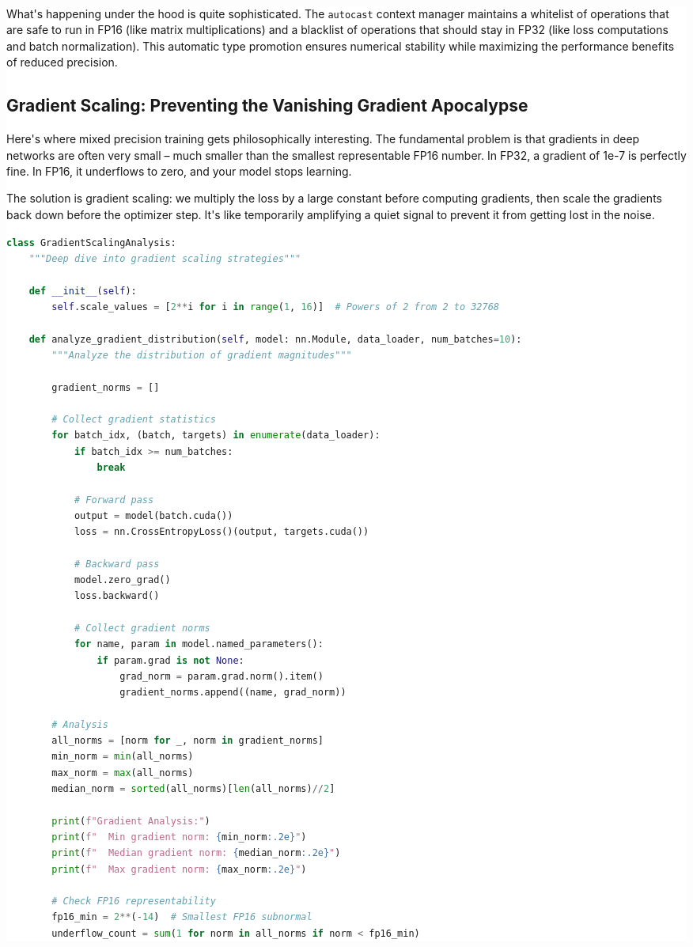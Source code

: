What's happening under the hood is quite sophisticated. The `autocast` context manager maintains a whitelist of operations that are safe to run in FP16 (like matrix multiplications) and a blacklist of operations that should stay in FP32 (like loss computations and batch normalization). This automatic type promotion ensures numerical stability while maximizing the performance benefits of reduced precision.

## Gradient Scaling: Preventing the Vanishing Gradient Apocalypse

Here's where mixed precision training gets philosophically interesting. The fundamental problem is that gradients in deep networks are often very small – much smaller than the smallest representable FP16 number. In FP32, a gradient of 1e-7 is perfectly fine. In FP16, it underflows to zero, and your model stops learning.

The solution is gradient scaling: we multiply the loss by a large constant before computing gradients, then scale the gradients back down before the optimizer step. It's like temporarily amplifying a quiet signal to prevent it from getting lost in the noise.

```python
class GradientScalingAnalysis:
    """Deep dive into gradient scaling strategies"""
    
    def __init__(self):
        self.scale_values = [2**i for i in range(1, 16)]  # Powers of 2 from 2 to 32768
        
    def analyze_gradient_distribution(self, model: nn.Module, data_loader, num_batches=10):
        """Analyze the distribution of gradient magnitudes"""
        
        gradient_norms = []
        
        # Collect gradient statistics
        for batch_idx, (batch, targets) in enumerate(data_loader):
            if batch_idx >= num_batches:
                break
                
            # Forward pass
            output = model(batch.cuda())
            loss = nn.CrossEntropyLoss()(output, targets.cuda())
            
            # Backward pass
            model.zero_grad()
            loss.backward()
            
            # Collect gradient norms
            for name, param in model.named_parameters():
                if param.grad is not None:
                    grad_norm = param.grad.norm().item()
                    gradient_norms.append((name, grad_norm))
                    
        # Analysis
        all_norms = [norm for _, norm in gradient_norms]
        min_norm = min(all_norms)
        max_norm = max(all_norms)
        median_norm = sorted(all_norms)[len(all_norms)//2]
        
        print(f"Gradient Analysis:")
        print(f"  Min gradient norm: {min_norm:.2e}")
        print(f"  Median gradient norm: {median_norm:.2e}")  
        print(f"  Max gradient norm: {max_norm:.2e}")
        
        # Check FP16 representability
        fp16_min = 2**(-14)  # Smallest FP16 subnormal
        underflow_count = sum(1 for norm in all_norms if norm < fp16_min)
```